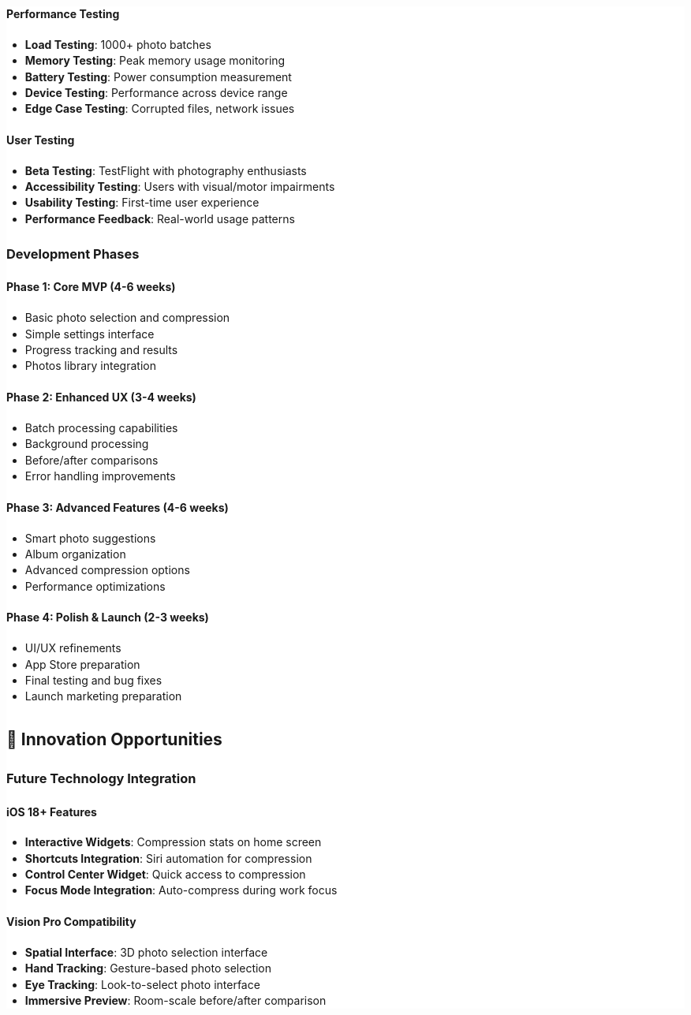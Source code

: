 #### Performance Testing
- **Load Testing**: 1000+ photo batches
- **Memory Testing**: Peak memory usage monitoring
- **Battery Testing**: Power consumption measurement
- **Device Testing**: Performance across device range
- **Edge Case Testing**: Corrupted files, network issues

#### User Testing
- **Beta Testing**: TestFlight with photography enthusiasts
- **Accessibility Testing**: Users with visual/motor impairments
- **Usability Testing**: First-time user experience
- **Performance Feedback**: Real-world usage patterns

### Development Phases

#### Phase 1: Core MVP (4-6 weeks)
- Basic photo selection and compression
- Simple settings interface
- Progress tracking and results
- Photos library integration

#### Phase 2: Enhanced UX (3-4 weeks)
- Batch processing capabilities
- Background processing
- Before/after comparisons
- Error handling improvements

#### Phase 3: Advanced Features (4-6 weeks)
- Smart photo suggestions
- Album organization
- Advanced compression options
- Performance optimizations

#### Phase 4: Polish & Launch (2-3 weeks)
- UI/UX refinements
- App Store preparation
- Final testing and bug fixes
- Launch marketing preparation

## 🌟 Innovation Opportunities

### Future Technology Integration

#### iOS 18+ Features
- **Interactive Widgets**: Compression stats on home screen
- **Shortcuts Integration**: Siri automation for compression
- **Control Center Widget**: Quick access to compression
- **Focus Mode Integration**: Auto-compress during work focus

#### Vision Pro Compatibility
- **Spatial Interface**: 3D photo selection interface
- **Hand Tracking**: Gesture-based photo selection
- **Eye Tracking**: Look-to-select photo interface
- **Immersive Preview**: Room-scale before/after comparison
